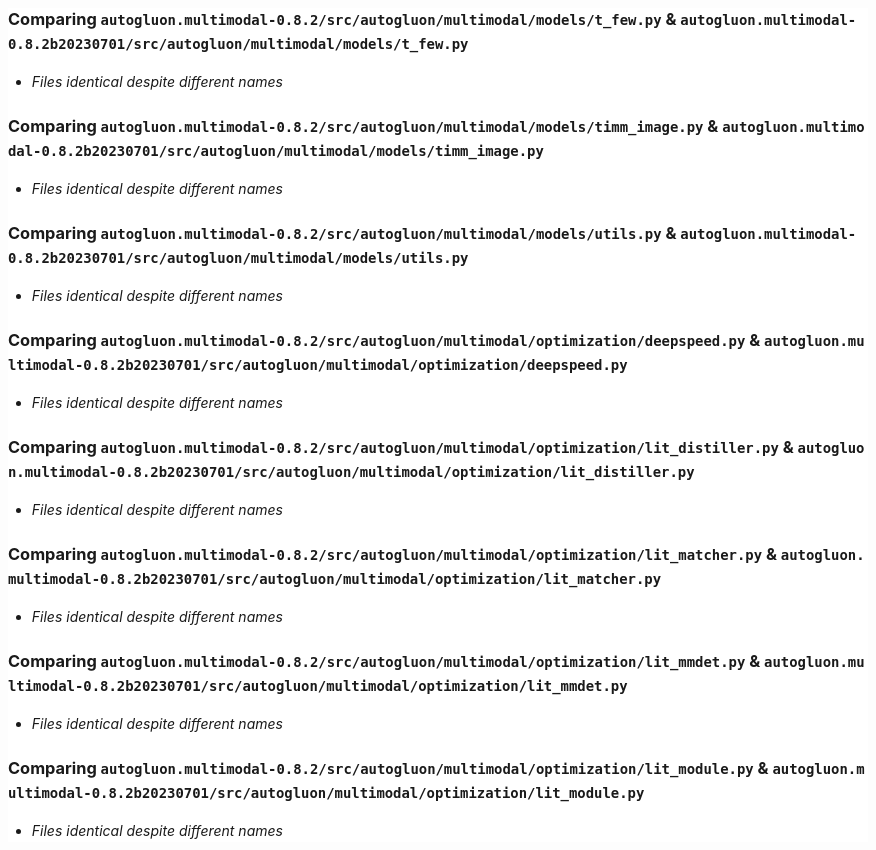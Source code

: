 ### Comparing `autogluon.multimodal-0.8.2/src/autogluon/multimodal/models/t_few.py` & `autogluon.multimodal-0.8.2b20230701/src/autogluon/multimodal/models/t_few.py`

 * *Files identical despite different names*

### Comparing `autogluon.multimodal-0.8.2/src/autogluon/multimodal/models/timm_image.py` & `autogluon.multimodal-0.8.2b20230701/src/autogluon/multimodal/models/timm_image.py`

 * *Files identical despite different names*

### Comparing `autogluon.multimodal-0.8.2/src/autogluon/multimodal/models/utils.py` & `autogluon.multimodal-0.8.2b20230701/src/autogluon/multimodal/models/utils.py`

 * *Files identical despite different names*

### Comparing `autogluon.multimodal-0.8.2/src/autogluon/multimodal/optimization/deepspeed.py` & `autogluon.multimodal-0.8.2b20230701/src/autogluon/multimodal/optimization/deepspeed.py`

 * *Files identical despite different names*

### Comparing `autogluon.multimodal-0.8.2/src/autogluon/multimodal/optimization/lit_distiller.py` & `autogluon.multimodal-0.8.2b20230701/src/autogluon/multimodal/optimization/lit_distiller.py`

 * *Files identical despite different names*

### Comparing `autogluon.multimodal-0.8.2/src/autogluon/multimodal/optimization/lit_matcher.py` & `autogluon.multimodal-0.8.2b20230701/src/autogluon/multimodal/optimization/lit_matcher.py`

 * *Files identical despite different names*

### Comparing `autogluon.multimodal-0.8.2/src/autogluon/multimodal/optimization/lit_mmdet.py` & `autogluon.multimodal-0.8.2b20230701/src/autogluon/multimodal/optimization/lit_mmdet.py`

 * *Files identical despite different names*

### Comparing `autogluon.multimodal-0.8.2/src/autogluon/multimodal/optimization/lit_module.py` & `autogluon.multimodal-0.8.2b20230701/src/autogluon/multimodal/optimization/lit_module.py`

 * *Files identical despite different names*
